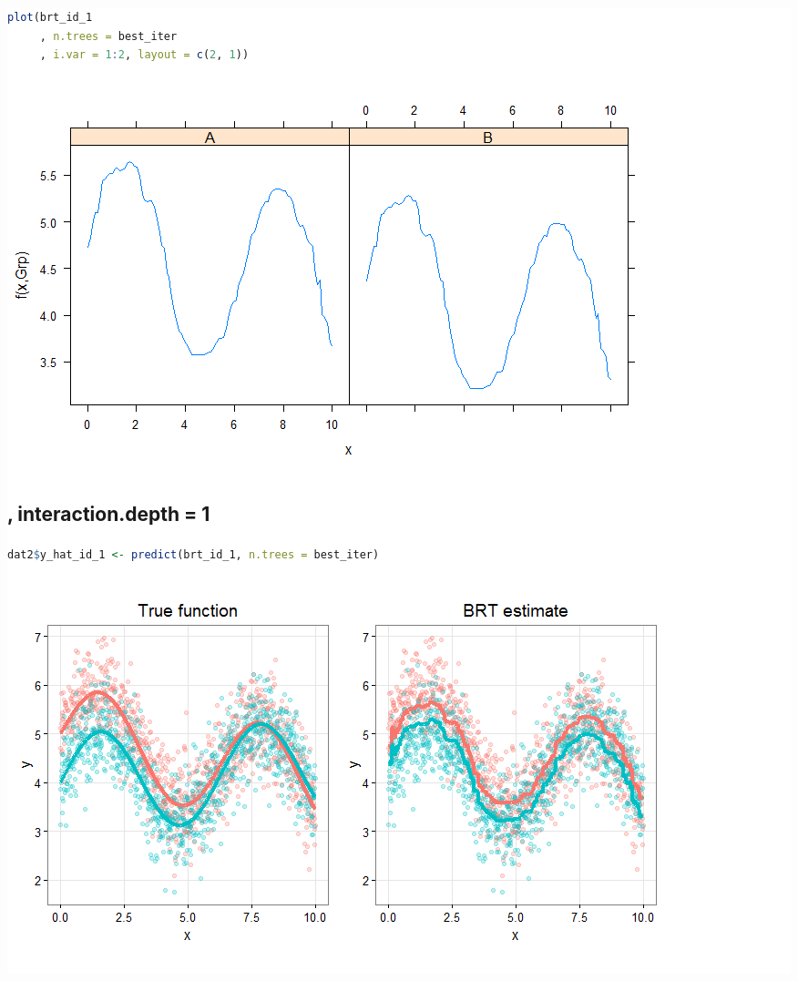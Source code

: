 ##

```r
plot(brt_id_1
     , n.trees = best_iter
     , i.var = 1:2, layout = c(2, 1))
```

![](plankton_ponds_boosted_trees-Andrew_Dolman_files/figure-html/unnamed-chunk-21-1.png)



## , interaction.depth = 1

```r
dat2$y_hat_id_1 <- predict(brt_id_1, n.trees = best_iter)
```

![](plankton_ponds_boosted_trees-Andrew_Dolman_files/figure-html/unnamed-chunk-23-1.png)
